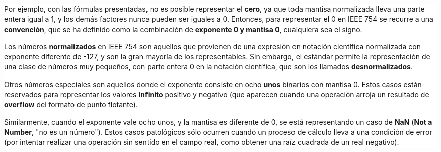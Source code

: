 Por ejemplo, con las fórmulas presentadas, no es posible representar el **cero**, ya que toda mantisa normalizada lleva una parte entera igual a 1, y los demás factores nunca pueden ser iguales a 0. Entonces, para representar el 0 en IEEE 754 se recurre a una **convención**, que se ha definido como la combinación de **exponente 0 y mantisa 0**, cualquiera sea el signo.

Los números **normalizados** en IEEE 754 son aquellos que provienen de una expresión en notación científica normalizada con exponente diferente de -127, y son la gran mayoría de los representables. Sin embargo, el estándar permite la representación de una clase de números muy pequeños, con parte entera 0 en la notación científica, que son los llamados **desnormalizados**. 

Otros números especiales son aquellos donde el exponente consiste en ocho **unos** binarios con mantisa 0. Estos casos están reservados para representar los valores **infinito** positivo y negativo (que aparecen cuando una operación arroja un resultado de **overflow** del formato de punto flotante). 

Similarmente, cuando el exponente vale ocho unos, y la mantisa es diferente de 0, se está representando un caso de **NaN** (**Not a Number**, "no es un número"). Estos casos patológicos sólo ocurren cuando un proceso de cálculo lleva a una condición de error (por intentar realizar una operación sin sentido en el campo real, como obtener una raíz cuadrada de un real negativo).

